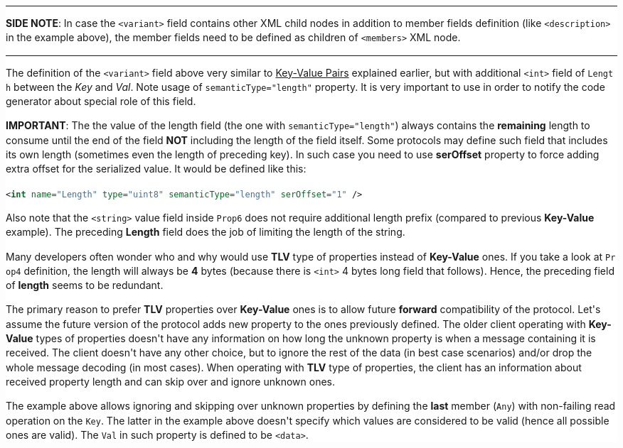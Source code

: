 ----

**SIDE NOTE**: In case the `<variant>` field contains other XML child nodes in addition to
member fields definition (like `<description>` in the example above), the member fields need to
be defined as children of `<members>` XML node.

----

The definition of the `<variant>` field above very similar to [Key-Value Pairs](#key-value-pairs)
explained earlier, but with additional
`<int>` field of `Length` between the *Key* and *Val*. Note usage of `semanticType="length"`
property. It is very important to use in order to notify the code generator about special role of this field.

**IMPORTANT**: The the value of the length field (the one with `semanticType="length"`) always contains
the **remaining** length to consume until the end of the field **NOT** including the length of the field
itself. Some protocols may define such field that includes its own length (sometimes even the length of 
preceding key). In such case you need to use **serOffset** property to force adding extra offset for the
serialized value. It would be defined like this:
```xml
<int name="Length" type="uint8" semanticType="length" serOffset="1" />
```

Also note that the `<string>` value field inside `Prop6` does not require additional length prefix
(compared to previous **Key-Value** example). The preceding **Length** field does the job of limiting the
length of the string.

Many developers often wonder who and why would use **TLV** type of properties instead of **Key-Value** ones. If
you take a look at `Prop4` definition, the length will always be **4** bytes (because there is `<int>`
4 bytes long field that follows). Hence, the preceding field of **length** seems to be redundant.

The primary reason to prefer **TLV** properties over **Key-Value** ones is to allow future **forward** compatibility
of the protocol. Let's assume the future version of the protocol adds new property to the ones previously defined.
The older client operating with **Key-Value** types of properties doesn't have any information on how long the unknown property is
when a message containing it is received. The client doesn't have any other choice, but to ignore the rest of the data 
(in best case scenarios) and/or drop the whole message decoding (in most cases). When operating with **TLV** type
of properties, the client has an information about received property length and can skip over and ignore unknown
ones. 

The example above allows ignoring and skipping over unknown properties by defining the **last** member (`Any`) with non-failing
read operation on the `Key`. The latter in the example above doesn't specify which values are considered to be
valid (hence all possible ones are valid). The `Val` in such property is defined to be `<data>`.

